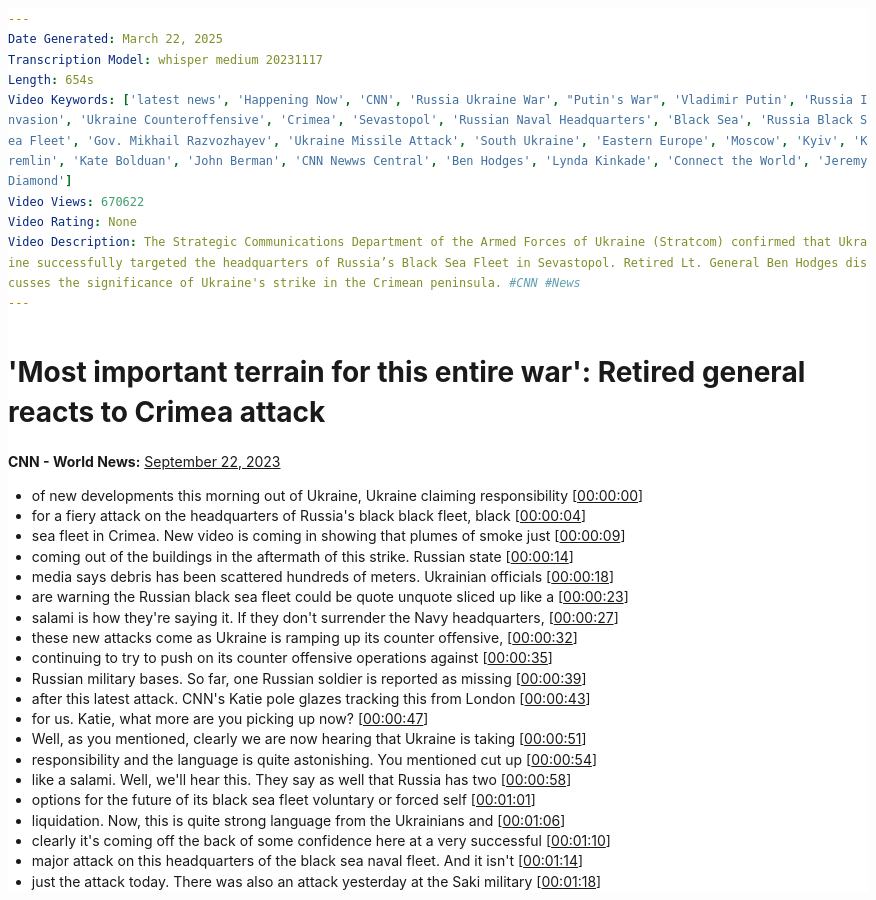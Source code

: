 ```yaml
---
Date Generated: March 22, 2025
Transcription Model: whisper medium 20231117
Length: 654s
Video Keywords: ['latest news', 'Happening Now', 'CNN', 'Russia Ukraine War', "Putin's War", 'Vladimir Putin', 'Russia Invasion', 'Ukraine Counteroffensive', 'Crimea', 'Sevastopol', 'Russian Naval Headquarters', 'Black Sea', 'Russia Black Sea Fleet', 'Gov. Mikhail Razvozhayev', 'Ukraine Missile Attack', 'South Ukraine', 'Eastern Europe', 'Moscow', 'Kyiv', 'Kremlin', 'Kate Bolduan', 'John Berman', 'CNN Newws Central', 'Ben Hodges', 'Lynda Kinkade', 'Connect the World', 'Jeremy Diamond']
Video Views: 670622
Video Rating: None
Video Description: The Strategic Communications Department of the Armed Forces of Ukraine (Stratcom) confirmed that Ukraine successfully targeted the headquarters of Russia’s Black Sea Fleet in Sevastopol. Retired Lt. General Ben Hodges discusses the significance of Ukraine's strike in the Crimean peninsula. #CNN #News
---
```


# 'Most important terrain for this entire war': Retired general reacts to Crimea attack
**CNN - World News:** [September 22, 2023](https://www.youtube.com/watch?v=ESzz3PtR29Q)
*  of new developments this morning out of Ukraine, Ukraine claiming responsibility [[00:00:00](https://www.youtube.com/watch?v=ESzz3PtR29Q&t=0.0s)]
*  for a fiery attack on the headquarters of Russia's black black fleet, black [[00:00:04](https://www.youtube.com/watch?v=ESzz3PtR29Q&t=4.12s)]
*  sea fleet in Crimea. New video is coming in showing that plumes of smoke just [[00:00:09](https://www.youtube.com/watch?v=ESzz3PtR29Q&t=9.4s)]
*  coming out of the buildings in the aftermath of this strike. Russian state [[00:00:14](https://www.youtube.com/watch?v=ESzz3PtR29Q&t=14.26s)]
*  media says debris has been scattered hundreds of meters. Ukrainian officials [[00:00:18](https://www.youtube.com/watch?v=ESzz3PtR29Q&t=18.36s)]
*  are warning the Russian black sea fleet could be quote unquote sliced up like a [[00:00:23](https://www.youtube.com/watch?v=ESzz3PtR29Q&t=23.2s)]
*  salami is how they're saying it. If they don't surrender the Navy headquarters, [[00:00:27](https://www.youtube.com/watch?v=ESzz3PtR29Q&t=27.12s)]
*  these new attacks come as Ukraine is ramping up its counter offensive, [[00:00:32](https://www.youtube.com/watch?v=ESzz3PtR29Q&t=32.4s)]
*  continuing to try to push on its counter offensive operations against [[00:00:35](https://www.youtube.com/watch?v=ESzz3PtR29Q&t=35.64s)]
*  Russian military bases. So far, one Russian soldier is reported as missing [[00:00:39](https://www.youtube.com/watch?v=ESzz3PtR29Q&t=39.120000000000005s)]
*  after this latest attack. CNN's Katie pole glazes tracking this from London [[00:00:43](https://www.youtube.com/watch?v=ESzz3PtR29Q&t=43.400000000000006s)]
*  for us. Katie, what more are you picking up now? [[00:00:47](https://www.youtube.com/watch?v=ESzz3PtR29Q&t=47.74s)]
*  Well, as you mentioned, clearly we are now hearing that Ukraine is taking [[00:00:51](https://www.youtube.com/watch?v=ESzz3PtR29Q&t=51.3s)]
*  responsibility and the language is quite astonishing. You mentioned cut up [[00:00:54](https://www.youtube.com/watch?v=ESzz3PtR29Q&t=54.72s)]
*  like a salami. Well, we'll hear this. They say as well that Russia has two [[00:00:58](https://www.youtube.com/watch?v=ESzz3PtR29Q&t=58.24s)]
*  options for the future of its black sea fleet voluntary or forced self [[00:01:01](https://www.youtube.com/watch?v=ESzz3PtR29Q&t=61.92s)]
*  liquidation. Now, this is quite strong language from the Ukrainians and [[00:01:06](https://www.youtube.com/watch?v=ESzz3PtR29Q&t=66.56s)]
*  clearly it's coming off the back of some confidence here at a very successful [[00:01:10](https://www.youtube.com/watch?v=ESzz3PtR29Q&t=70.52s)]
*  major attack on this headquarters of the black sea naval fleet. And it isn't [[00:01:14](https://www.youtube.com/watch?v=ESzz3PtR29Q&t=74.16s)]
*  just the attack today. There was also an attack yesterday at the Saki military [[00:01:18](https://www.youtube.com/watch?v=ESzz3PtR29Q&t=78.44s)]